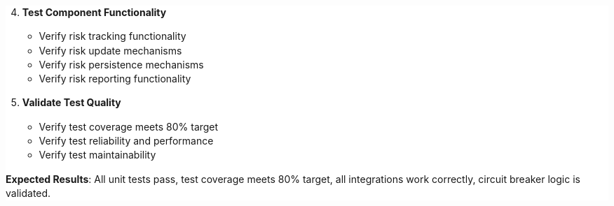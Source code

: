 4. **Test Component Functionality**
   - Verify risk tracking functionality
   - Verify risk update mechanisms
   - Verify risk persistence mechanisms
   - Verify risk reporting functionality

5. **Validate Test Quality**
   - Verify test coverage meets 80% target
   - Verify test reliability and performance
   - Verify test maintainability

**Expected Results**: All unit tests pass, test coverage meets 80% target, all integrations work correctly, circuit breaker logic is validated.
